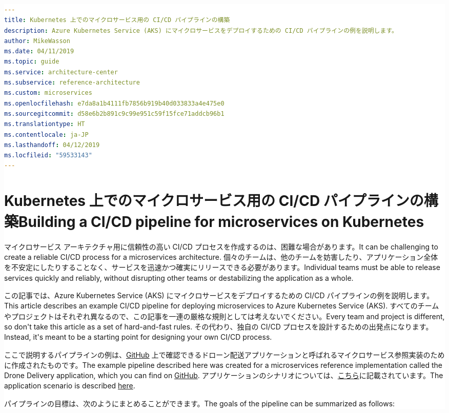 ```yaml
---
title: Kubernetes 上でのマイクロサービス用の CI/CD パイプラインの構築
description: Azure Kubernetes Service (AKS) にマイクロサービスをデプロイするための CI/CD パイプラインの例を説明します。
author: MikeWasson
ms.date: 04/11/2019
ms.topic: guide
ms.service: architecture-center
ms.subservice: reference-architecture
ms.custom: microservices
ms.openlocfilehash: e7da8a1b4111fb7856b919b40d033833a4e475e0
ms.sourcegitcommit: d58e6b2b891c9c99e951c59f15fce71addcb96b1
ms.translationtype: HT
ms.contentlocale: ja-JP
ms.lasthandoff: 04/12/2019
ms.locfileid: "59533143"
---
```



# <a name="building-a-cicd-pipeline-for-microservices-on-kubernetes"></a><span data-ttu-id="85afe-103">Kubernetes 上でのマイクロサービス用の CI/CD パイプラインの構築</span><span class="sxs-lookup"><span data-stu-id="85afe-103">Building a CI/CD pipeline for microservices on Kubernetes</span></span>

<span data-ttu-id="85afe-104">マイクロサービス アーキテクチャ用に信頼性の高い CI/CD プロセスを作成するのは、困難な場合があります。</span><span class="sxs-lookup"><span data-stu-id="85afe-104">It can be challenging to create a reliable CI/CD process for a microservices architecture.</span></span> <span data-ttu-id="85afe-105">個々のチームは、他のチームを妨害したり、アプリケーション全体を不安定にしたりすることなく、サービスを迅速かつ確実にリリースできる必要があります。</span><span class="sxs-lookup"><span data-stu-id="85afe-105">Individual teams must be able to release services quickly and reliably, without disrupting other teams or destabilizing the application as a whole.</span></span>

<span data-ttu-id="85afe-106">この記事では、Azure Kubernetes Service (AKS) にマイクロサービスをデプロイするための CI/CD パイプラインの例を説明します。</span><span class="sxs-lookup"><span data-stu-id="85afe-106">This article describes an example CI/CD pipeline for deploying microservices to Azure Kubernetes Service (AKS).</span></span> <span data-ttu-id="85afe-107">すべてのチームやプロジェクトはそれぞれ異なるので、この記事を一連の厳格な規則としては考えないでください。</span><span class="sxs-lookup"><span data-stu-id="85afe-107">Every team and project is different, so don't take this article as a set of hard-and-fast rules.</span></span> <span data-ttu-id="85afe-108">その代わり、独自の CI/CD プロセスを設計するための出発点になります。</span><span class="sxs-lookup"><span data-stu-id="85afe-108">Instead, it's meant to be a starting point for designing your own CI/CD process.</span></span>

<span data-ttu-id="85afe-109">ここで説明するパイプラインの例は、[GitHub][ri] 上で確認できるドローン配送アプリケーションと呼ばれるマイクロサービス参照実装のために作成されたものです。</span><span class="sxs-lookup"><span data-stu-id="85afe-109">The example pipeline described here was created for a microservices reference implementation called the Drone Delivery application, which you can find on [GitHub][ri].</span></span> <span data-ttu-id="85afe-110">アプリケーションのシナリオについては、[こちら](./design/index.md#reference-implementation)に記載されています。</span><span class="sxs-lookup"><span data-stu-id="85afe-110">The application scenario is described [here](./design/index.md#reference-implementation).</span></span>

<span data-ttu-id="85afe-111">パイプラインの目標は、次のようにまとめることができます。</span><span class="sxs-lookup"><span data-stu-id="85afe-111">The goals of the pipeline can be summarized as follows:</span></span>


[ri]: https://github.com/mspnp/microservices-reference-implementation